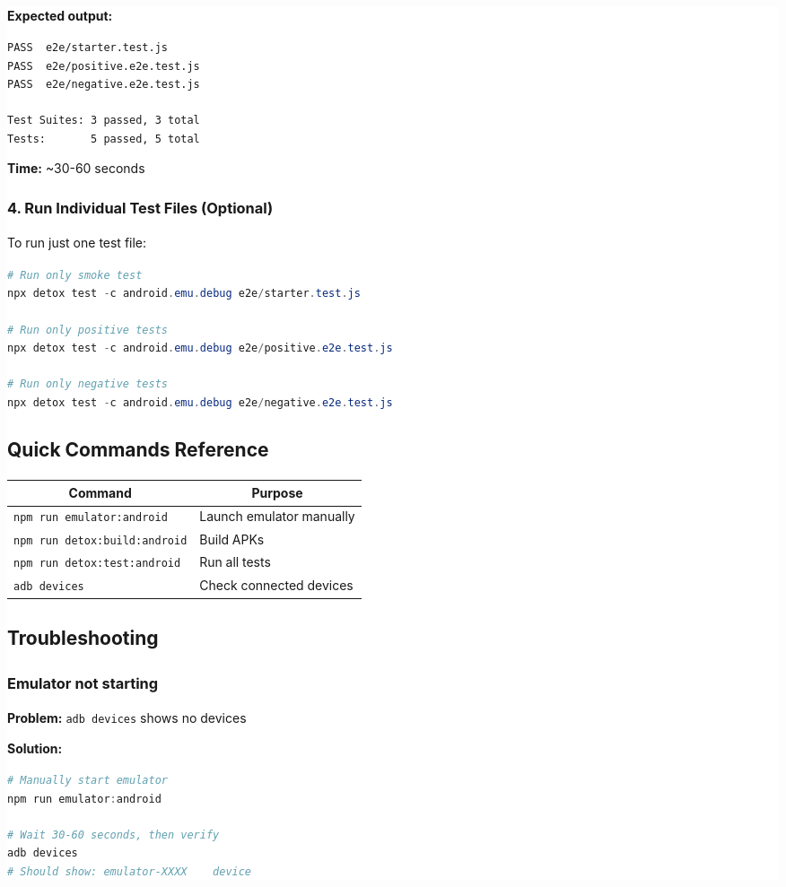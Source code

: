 **Expected output:**
```
PASS  e2e/starter.test.js
PASS  e2e/positive.e2e.test.js
PASS  e2e/negative.e2e.test.js

Test Suites: 3 passed, 3 total
Tests:       5 passed, 5 total
```

**Time:** ~30-60 seconds

### 4. Run Individual Test Files (Optional)
To run just one test file:

```powershell
# Run only smoke test
npx detox test -c android.emu.debug e2e/starter.test.js

# Run only positive tests
npx detox test -c android.emu.debug e2e/positive.e2e.test.js

# Run only negative tests
npx detox test -c android.emu.debug e2e/negative.e2e.test.js
```

## Quick Commands Reference

| Command | Purpose |
|---------|---------|
| `npm run emulator:android` | Launch emulator manually |
| `npm run detox:build:android` | Build APKs |
| `npm run detox:test:android` | Run all tests |
| `adb devices` | Check connected devices |

## Troubleshooting

### Emulator not starting
**Problem:** `adb devices` shows no devices

**Solution:**
```powershell
# Manually start emulator
npm run emulator:android

# Wait 30-60 seconds, then verify
adb devices
# Should show: emulator-XXXX    device
```
